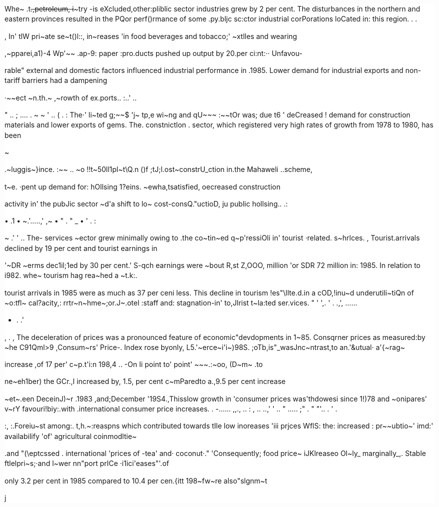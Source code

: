 Whe~ .t~~.,petroleum, i~~~try -is eXcluded,other:pliblic sector industries grew by 2 per cent. The disturbances in the northern and eastern provinces resulted in the PQor perf()rmance of some .py.bljc sc:ctor industrial corPorations loCated in: this region. . .

, In' tlW pri~ate se~t()l::, in~reases 'in food beverages and tobacco;' ~xtlles and wearing

,~pparei,a1)-4 Wp'~~ .ap-9: paper :pro.ducts pushed up output by 20.per ci:nt:·· Unfavou-

rable" external and domestic factors influenced industrial performance in .1985. Lower demand for industrial exports and non-tariff barriers had a dampening

·~~ect ~n.th.~ ,~rowth of ex.ports.. :..' ..

" .. ; .... . ~ ~ ' .. ( . : The·' li~ted g;~~$ 'j~ tp,e wi~ng and qU~~~ :~~tOr was; due t6 ' deCreased ! demand for construction materials and lower exports of gems. The. constnictlon . sector, which registered very high rates of growth from 1978 to 1980, has been

~

.~luggis~}ince. :~~ .. ~o !!t~50ll1pl~t\Q.n ()f ;tJ;l.ost~constrU_ction in.the Mahaweli ..scheme,

t~e. ·pent up demand for: hOllsing 1?eins. ~ewha,tsatisfied, oecreased construction

activity in' the pubJic sector ~d'a shift to lo~ cost-consQ."uctioD, ju public hollsing.. .:

• .1 • ~.'.....,' ,~ • " . " _ • ' . :

~ .' ' .. The- services ~ector grew minimally owing to .the co~tin~ed q~p'ressiOli in' tourist ·related. s~hrlces. , Tourist.arrivals declined by 19 per cent and tourist earnings in

'~DR ~erms dec1il;1ed by 30 per cent.' S-qch earnings were ~bout R,st Z,OOO, million 'or SDR 72 million in: 1985. In relation to i982. whe~ tourism hag rea~hed a ~t\.k:.

tourist arrivals in 1985 were as much as 37 per ceni less. This decline in tourism !es"\llte.d.in a cOD,!inu~d underutili~tiQn of ~o:tfl~ cal?acity,: rrtr~n~hme~;or.J~.otel :staff and: stagnation-in' to,Jlrist t~la:ted ser.vices. " ' ',. ' . .,', ......

- . .'

, . , The deceleration of prices was a pronounced feature of economic"devdopments in 1~85. Consqrner prices as measured:by ~he C91Qml>9 ,Consum~rs' Price-. Index rose byonly, L5.'~erce~i'i~)98S. ;oTb,is"_wasJnc~ntrast,to an.'&utual· a'{~rag~

increase ,of 17 per' c~p.t'i:n 198,4 .. -On Ii point to' point' ~~~.:~oo, (D~m~ .to

ne~eh1ber) the GCr.,I increased by, 1.5, per cent c~mParedto a.,9.5 per cent increase

~et~.een DeceinJ)~r .1983 ,and;December '19S4.,Thisslow growth in 'consumer prices was'thdowesi since 1!)78 and ~onipares' v~rY favouri!biy:.with .international consumer price increases. . -...... ,,., .. : , .. ..,' ' .. " ..... ;" . " "'.. . ' .

:, :.Foreiu~st among:. t,h.~:reaspns which contributed towards tIle low inoreases 'iii prjces WflS: the: increased : pr~~ubtio~' imd:' availabilify 'of' agricultural coinmodltie~

.and "(\eptcssed . international 'prices of -tea' and· coconut·." 'Consequently; food price~ iJKlreaseo Ol~ly_ marginally_,. Stable ftlelpri~s;·and l~wer nn"port prICe ·i1ici'eases"'.of

only 3.2 per cent in 1985 compared to 10.4 per cen.{itt 198~fw~re also"slgnm~t

j
